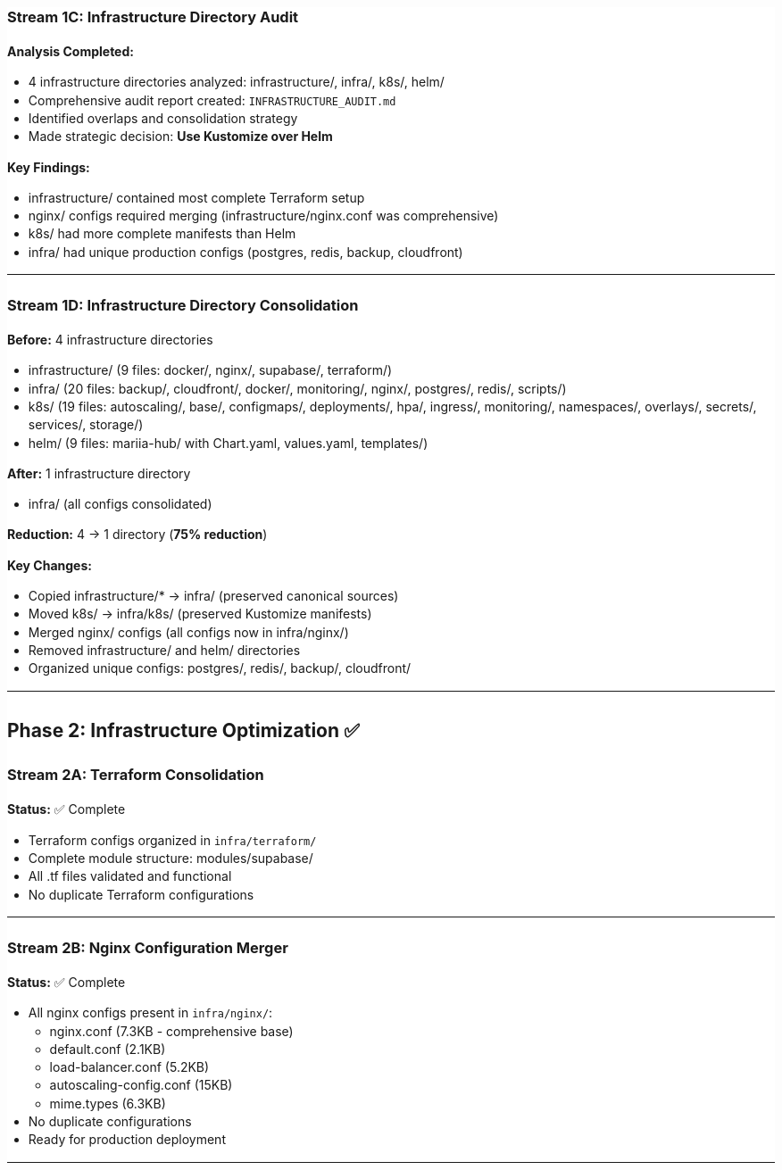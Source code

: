 
### Stream 1C: Infrastructure Directory Audit
**Analysis Completed:**
- 4 infrastructure directories analyzed: infrastructure/, infra/, k8s/, helm/
- Comprehensive audit report created: `INFRASTRUCTURE_AUDIT.md`
- Identified overlaps and consolidation strategy
- Made strategic decision: **Use Kustomize over Helm**

**Key Findings:**
- infrastructure/ contained most complete Terraform setup
- nginx/ configs required merging (infrastructure/nginx.conf was comprehensive)
- k8s/ had more complete manifests than Helm
- infra/ had unique production configs (postgres, redis, backup, cloudfront)

---

### Stream 1D: Infrastructure Directory Consolidation
**Before:** 4 infrastructure directories
- infrastructure/ (9 files: docker/, nginx/, supabase/, terraform/)
- infra/ (20 files: backup/, cloudfront/, docker/, monitoring/, nginx/, postgres/, redis/, scripts/)
- k8s/ (19 files: autoscaling/, base/, configmaps/, deployments/, hpa/, ingress/, monitoring/, namespaces/, overlays/, secrets/, services/, storage/)
- helm/ (9 files: mariia-hub/ with Chart.yaml, values.yaml, templates/)

**After:** 1 infrastructure directory
- infra/ (all configs consolidated)

**Reduction:** 4 → 1 directory (**75% reduction**)

**Key Changes:**
- Copied infrastructure/* → infra/ (preserved canonical sources)
- Moved k8s/ → infra/k8s/ (preserved Kustomize manifests)
- Merged nginx/ configs (all configs now in infra/nginx/)
- Removed infrastructure/ and helm/ directories
- Organized unique configs: postgres/, redis/, backup/, cloudfront/

---

## Phase 2: Infrastructure Optimization ✅

### Stream 2A: Terraform Consolidation
**Status:** ✅ Complete
- Terraform configs organized in `infra/terraform/`
- Complete module structure: modules/supabase/
- All .tf files validated and functional
- No duplicate Terraform configurations

---

### Stream 2B: Nginx Configuration Merger
**Status:** ✅ Complete
- All nginx configs present in `infra/nginx/`:
  - nginx.conf (7.3KB - comprehensive base)
  - default.conf (2.1KB)
  - load-balancer.conf (5.2KB)
  - autoscaling-config.conf (15KB)
  - mime.types (6.3KB)
- No duplicate configurations
- Ready for production deployment

---